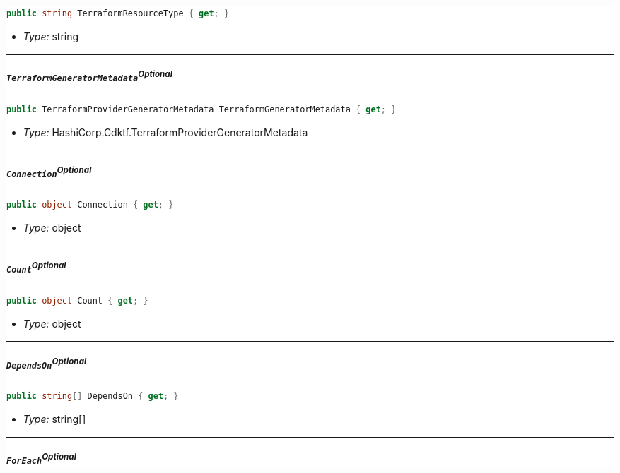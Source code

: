 ```csharp
public string TerraformResourceType { get; }
```

- *Type:* string

---

##### `TerraformGeneratorMetadata`<sup>Optional</sup> <a name="TerraformGeneratorMetadata" id="@cdktf/provider-gitlab.integrationRedmine.IntegrationRedmine.property.terraformGeneratorMetadata"></a>

```csharp
public TerraformProviderGeneratorMetadata TerraformGeneratorMetadata { get; }
```

- *Type:* HashiCorp.Cdktf.TerraformProviderGeneratorMetadata

---

##### `Connection`<sup>Optional</sup> <a name="Connection" id="@cdktf/provider-gitlab.integrationRedmine.IntegrationRedmine.property.connection"></a>

```csharp
public object Connection { get; }
```

- *Type:* object

---

##### `Count`<sup>Optional</sup> <a name="Count" id="@cdktf/provider-gitlab.integrationRedmine.IntegrationRedmine.property.count"></a>

```csharp
public object Count { get; }
```

- *Type:* object

---

##### `DependsOn`<sup>Optional</sup> <a name="DependsOn" id="@cdktf/provider-gitlab.integrationRedmine.IntegrationRedmine.property.dependsOn"></a>

```csharp
public string[] DependsOn { get; }
```

- *Type:* string[]

---

##### `ForEach`<sup>Optional</sup> <a name="ForEach" id="@cdktf/provider-gitlab.integrationRedmine.IntegrationRedmine.property.forEach"></a>
